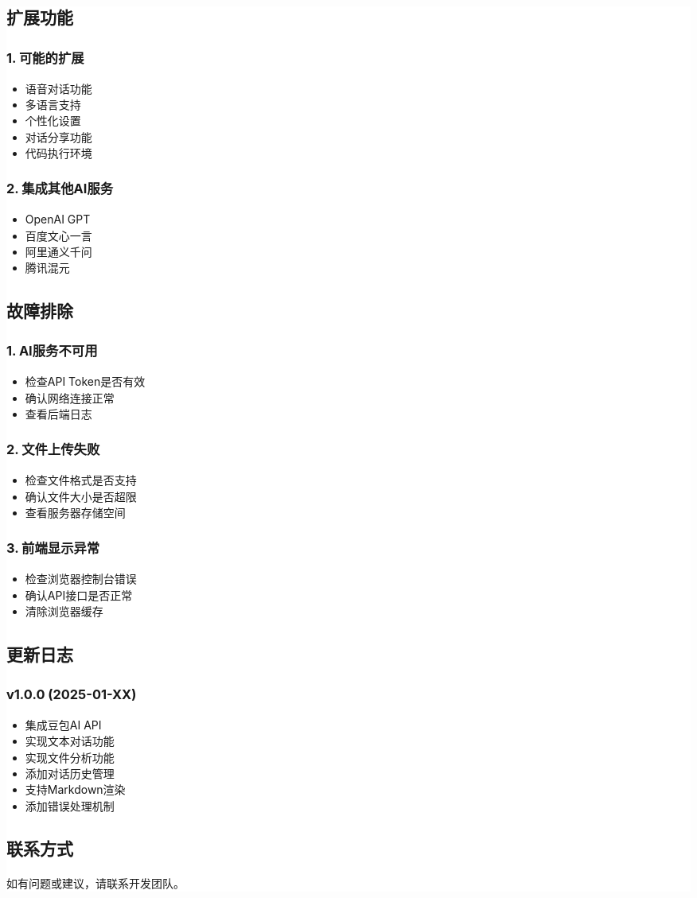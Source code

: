 ## 扩展功能

### 1. 可能的扩展
- 语音对话功能
- 多语言支持
- 个性化设置
- 对话分享功能
- 代码执行环境

### 2. 集成其他AI服务
- OpenAI GPT
- 百度文心一言
- 阿里通义千问
- 腾讯混元

## 故障排除

### 1. AI服务不可用
- 检查API Token是否有效
- 确认网络连接正常
- 查看后端日志

### 2. 文件上传失败
- 检查文件格式是否支持
- 确认文件大小是否超限
- 查看服务器存储空间

### 3. 前端显示异常
- 检查浏览器控制台错误
- 确认API接口是否正常
- 清除浏览器缓存

## 更新日志

### v1.0.0 (2025-01-XX)
- 集成豆包AI API
- 实现文本对话功能
- 实现文件分析功能
- 添加对话历史管理
- 支持Markdown渲染
- 添加错误处理机制

## 联系方式

如有问题或建议，请联系开发团队。 